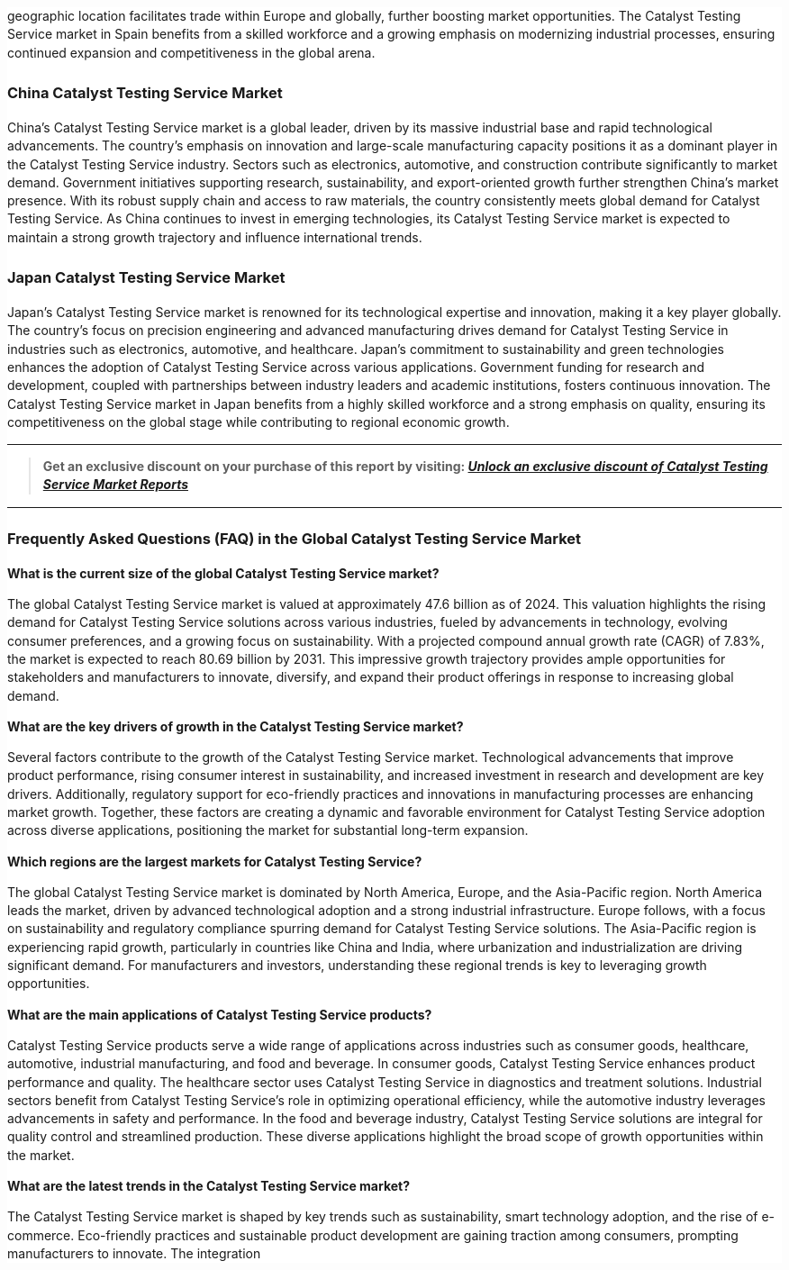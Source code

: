 geographic location facilitates trade within Europe and globally, further boosting market opportunities. The Catalyst Testing Service market in Spain benefits from a skilled workforce and a growing emphasis on modernizing industrial processes, ensuring continued expansion and competitiveness in the global arena.</p><h3>China Catalyst Testing Service Market</h3><p>China&rsquo;s Catalyst Testing Service market is a global leader, driven by its massive industrial base and rapid technological advancements. The country&rsquo;s emphasis on innovation and large-scale manufacturing capacity positions it as a dominant player in the Catalyst Testing Service industry. Sectors such as electronics, automotive, and construction contribute significantly to market demand. Government initiatives supporting research, sustainability, and export-oriented growth further strengthen China&rsquo;s market presence. With its robust supply chain and access to raw materials, the country consistently meets global demand for Catalyst Testing Service. As China continues to invest in emerging technologies, its Catalyst Testing Service market is expected to maintain a strong growth trajectory and influence international trends.</p><h3>Japan Catalyst Testing Service Market</h3><p>Japan&rsquo;s Catalyst Testing Service market is renowned for its technological expertise and innovation, making it a key player globally. The country&rsquo;s focus on precision engineering and advanced manufacturing drives demand for Catalyst Testing Service in industries such as electronics, automotive, and healthcare. Japan&rsquo;s commitment to sustainability and green technologies enhances the adoption of Catalyst Testing Service across various applications. Government funding for research and development, coupled with partnerships between industry leaders and academic institutions, fosters continuous innovation. The Catalyst Testing Service market in Japan benefits from a highly skilled workforce and a strong emphasis on quality, ensuring its competitiveness on the global stage while contributing to regional economic growth.</p><hr /><blockquote><p><strong>Get an exclusive discount on your purchase of this report by visiting: <em><a href="://marketresearchpulse.com/ask-for-discount/66864?utm_source=Github&amp;utm_medium=019">Unlock an exclusive discount of Catalyst Testing Service Market Reports</a></em>&nbsp;</strong></p></blockquote><hr /><h3>Frequently Asked Questions (FAQ) in the Global Catalyst Testing Service Market</h3><p><strong>What is the current size of the global Catalyst Testing Service market?</strong></p><p>The global Catalyst Testing Service market is valued at approximately 47.6 billion as of 2024. This valuation highlights the rising demand for Catalyst Testing Service solutions across various industries, fueled by advancements in technology, evolving consumer preferences, and a growing focus on sustainability. With a projected compound annual growth rate (CAGR) of 7.83%, the market is expected to reach 80.69 billion by 2031. This impressive growth trajectory provides ample opportunities for stakeholders and manufacturers to innovate, diversify, and expand their product offerings in response to increasing global demand.</p><p><strong>What are the key drivers of growth in the Catalyst Testing Service market?</strong></p><p>Several factors contribute to the growth of the Catalyst Testing Service market. Technological advancements that improve product performance, rising consumer interest in sustainability, and increased investment in research and development are key drivers. Additionally, regulatory support for eco-friendly practices and innovations in manufacturing processes are enhancing market growth. Together, these factors are creating a dynamic and favorable environment for Catalyst Testing Service adoption across diverse applications, positioning the market for substantial long-term expansion.</p><p><strong>Which regions are the largest markets for Catalyst Testing Service?</strong></p><p>The global Catalyst Testing Service market is dominated by North America, Europe, and the Asia-Pacific region. North America leads the market, driven by advanced technological adoption and a strong industrial infrastructure. Europe follows, with a focus on sustainability and regulatory compliance spurring demand for Catalyst Testing Service solutions. The Asia-Pacific region is experiencing rapid growth, particularly in countries like China and India, where urbanization and industrialization are driving significant demand. For manufacturers and investors, understanding these regional trends is key to leveraging growth opportunities.</p><p><strong>What are the main applications of Catalyst Testing Service products?</strong></p><p>Catalyst Testing Service products serve a wide range of applications across industries such as consumer goods, healthcare, automotive, industrial manufacturing, and food and beverage. In consumer goods, Catalyst Testing Service enhances product performance and quality. The healthcare sector uses Catalyst Testing Service in diagnostics and treatment solutions. Industrial sectors benefit from Catalyst Testing Service&rsquo;s role in optimizing operational efficiency, while the automotive industry leverages advancements in safety and performance. In the food and beverage industry, Catalyst Testing Service solutions are integral for quality control and streamlined production. These diverse applications highlight the broad scope of growth opportunities within the market.</p><p><strong>What are the latest trends in the Catalyst Testing Service market?</strong></p><p>The Catalyst Testing Service market is shaped by key trends such as sustainability, smart technology adoption, and the rise of e-commerce. Eco-friendly practices and sustainable product development are gaining traction among consumers, prompting manufacturers to innovate. The integration